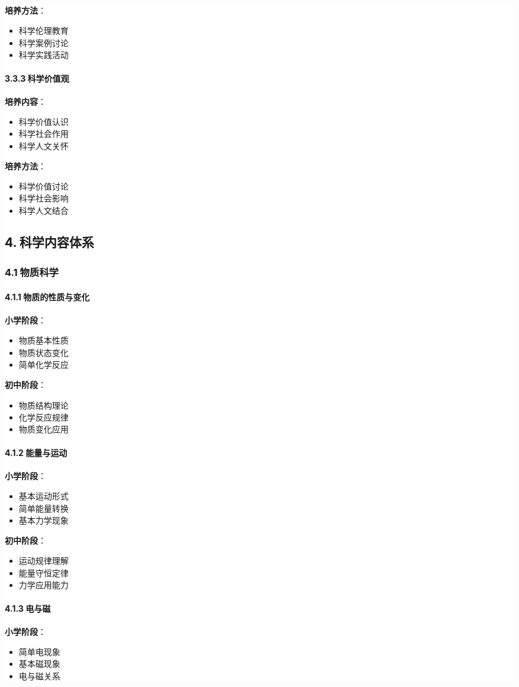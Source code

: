 **培养方法**：

- 科学伦理教育
- 科学案例讨论
- 科学实践活动

#### 3.3.3 科学价值观

**培养内容**：

- 科学价值认识
- 科学社会作用
- 科学人文关怀

**培养方法**：

- 科学价值讨论
- 科学社会影响
- 科学人文结合

## 4. 科学内容体系

### 4.1 物质科学

#### 4.1.1 物质的性质与变化

**小学阶段**：

- 物质基本性质
- 物质状态变化
- 简单化学反应

**初中阶段**：

- 物质结构理论
- 化学反应规律
- 物质变化应用

#### 4.1.2 能量与运动

**小学阶段**：

- 基本运动形式
- 简单能量转换
- 基本力学现象

**初中阶段**：

- 运动规律理解
- 能量守恒定律
- 力学应用能力

#### 4.1.3 电与磁

**小学阶段**：

- 简单电现象
- 基本磁现象
- 电与磁关系
